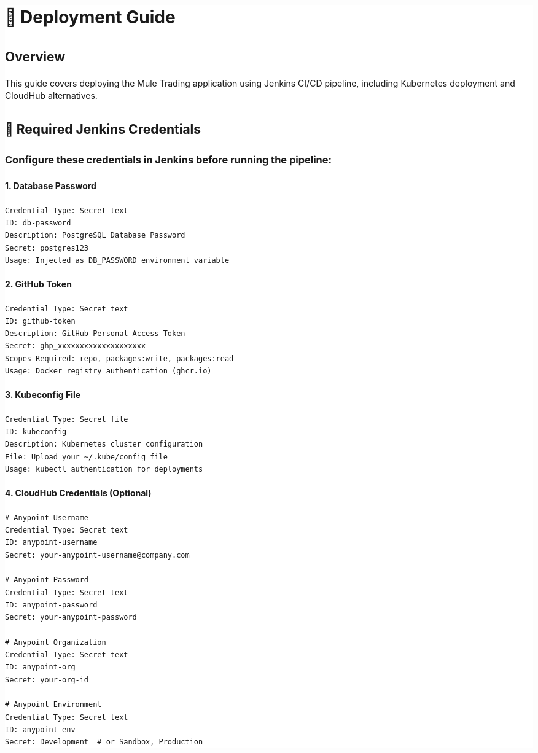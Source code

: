 # 🚀 Deployment Guide

## Overview

This guide covers deploying the Mule Trading application using Jenkins CI/CD pipeline, including Kubernetes deployment and CloudHub alternatives.

## 🔧 Required Jenkins Credentials

### Configure these credentials in Jenkins before running the pipeline:

#### 1. Database Password
```
Credential Type: Secret text
ID: db-password
Description: PostgreSQL Database Password
Secret: postgres123
Usage: Injected as DB_PASSWORD environment variable
```

#### 2. GitHub Token
```
Credential Type: Secret text
ID: github-token
Description: GitHub Personal Access Token
Secret: ghp_xxxxxxxxxxxxxxxxxxxx
Scopes Required: repo, packages:write, packages:read
Usage: Docker registry authentication (ghcr.io)
```

#### 3. Kubeconfig File
```
Credential Type: Secret file
ID: kubeconfig
Description: Kubernetes cluster configuration
File: Upload your ~/.kube/config file
Usage: kubectl authentication for deployments
```

#### 4. CloudHub Credentials (Optional)
```
# Anypoint Username
Credential Type: Secret text
ID: anypoint-username
Secret: your-anypoint-username@company.com

# Anypoint Password
Credential Type: Secret text
ID: anypoint-password
Secret: your-anypoint-password

# Anypoint Organization
Credential Type: Secret text
ID: anypoint-org
Secret: your-org-id

# Anypoint Environment
Credential Type: Secret text
ID: anypoint-env
Secret: Development  # or Sandbox, Production
```
